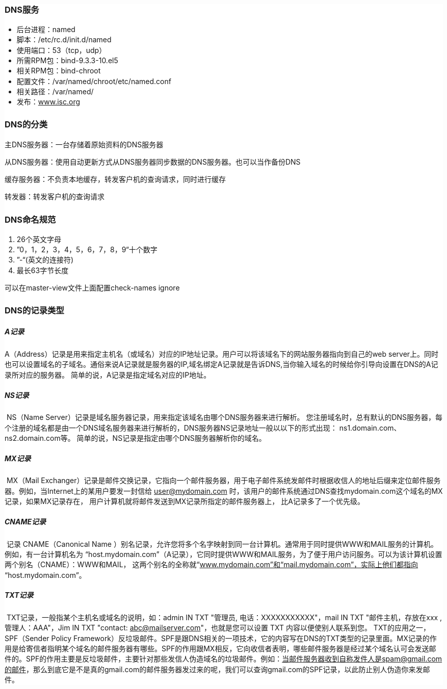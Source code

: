 ### DNS服务

- 后台进程：named
- 脚本：/etc/rc.d/init.d/named
- 使用端口：53（tcp，udp）
- 所需RPM包：bind-9.3.3-10.el5
- 相关RPM包：bind-chroot
- 配置文件：/var/named/chroot/etc/named.conf
- 相关路径：/var/named/
- 发布：www.isc.org

### DNS的分类

主DNS服务器：一台存储着原始资料的DNS服务器

从DNS服务器：使用自动更新方式从DNS服务器同步数据的DNS服务器。也可以当作备份DNS

缓存服务器：不负责本地缓存，转发客户机的查询请求，同时进行缓存

转发器：转发客户机的查询请求

### DNS命名规范

1. 26个英文字母
2. ”0，1，2，3，4，5，6，7，8，9“十个数字
3. ”-“(英文的连接符)
4. 最长63字节长度

可以在master-view文件上面配置check-names ignore

### DNS的记录类型

##### A记录

​		A（Address）记录是用来指定主机名（或域名）对应的IP地址记录。用户可以将该域名下的网站服务器指向到自己的web server上。同时也可以设置域名的子域名。通俗来说A记录就是服务器的IP,域名绑定A记录就是告诉DNS,当你输入域名的时候给你引导向设置在DNS的A记录所对应的服务器。 简单的说，A记录是指定域名对应的IP地址。

##### NS记录

​		NS（Name Server）记录是域名服务器记录，用来指定该域名由哪个DNS服务器来进行解析。 您注册域名时，总有默认的DNS服务器，每个注册的域名都是由一个DNS域名服务器来进行解析的，DNS服务器NS记录地址一般以以下的形式出现： ns1.domain.com、ns2.domain.com等。 简单的说，NS记录是指定由哪个DNS服务器解析你的域名。

##### MX记录
​		MX（Mail Exchanger）记录是邮件交换记录，它指向一个邮件服务器，用于电子邮件系统发邮件时根据收信人的地址后缀来定位邮件服务器。例如，当Internet上的某用户要发一封信给 user@mydomain.com 时，该用户的邮件系统通过DNS查找mydomain.com这个域名的MX记录，如果MX记录存在， 用户计算机就将邮件发送到MX记录所指定的邮件服务器上， 比A记录多了一个优先级。

##### CNAME记录

​		记录 CNAME（Canonical Name ）别名记录，允许您将多个名字映射到同一台计算机。通常用于同时提供WWW和MAIL服务的计算机。例如，有一台计算机名为 “host.mydomain.com”（A记录），它同时提供WWW和MAIL服务，为了便于用户访问服务。可以为该计算机设置两个别名（CNAME）：WWW和MAIL， 这两个别名的全称就“www.mydomain.com”和“mail.mydomain.com”，实际上他们都指向 “host.mydomain.com”。

##### TXT记录
​		TXT记录，一般指某个主机名或域名的说明，如：admin IN TXT "管理员, 电话：XXXXXXXXXXX"，mail IN TXT "邮件主机，存放在xxx , 管理人：AAA"，Jim IN TXT "contact: abc@mailserver.com"，也就是您可以设置 TXT 内容以便使别人联系到您。 TXT的应用之一，SPF（Sender Policy Framework）反垃圾邮件。SPF是跟DNS相关的一项技术，它的内容写在DNS的TXT类型的记录里面。MX记录的作用是给寄信者指明某个域名的邮件服务器有哪些。SPF的作用跟MX相反，它向收信者表明，哪些邮件服务器是经过某个域名认可会发送邮件的。SPF的作用主要是反垃圾邮件，主要针对那些发信人伪造域名的垃圾邮件。例如：当邮件服务器收到自称发件人是spam@gmail.com的邮件，那么到底它是不是真的gmail.com的邮件服务器发过来的呢，我们可以查询gmail.com的SPF记录，以此防止别人伪造你来发邮件。

